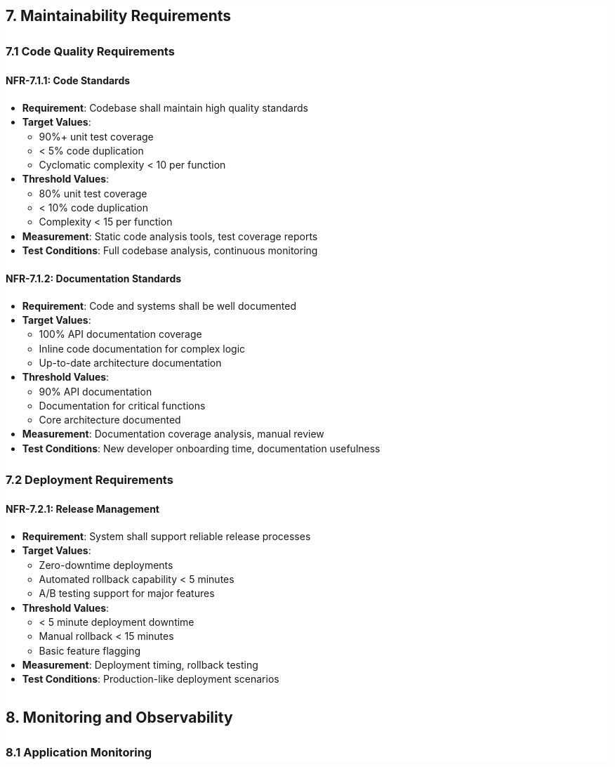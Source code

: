 ## 7. Maintainability Requirements

### 7.1 Code Quality Requirements

#### NFR-7.1.1: Code Standards
- **Requirement**: Codebase shall maintain high quality standards
- **Target Values**:
  - 90%+ unit test coverage
  - < 5% code duplication
  - Cyclomatic complexity < 10 per function
- **Threshold Values**:
  - 80% unit test coverage
  - < 10% code duplication
  - Complexity < 15 per function
- **Measurement**: Static code analysis tools, test coverage reports
- **Test Conditions**: Full codebase analysis, continuous monitoring

#### NFR-7.1.2: Documentation Standards
- **Requirement**: Code and systems shall be well documented
- **Target Values**:
  - 100% API documentation coverage
  - Inline code documentation for complex logic
  - Up-to-date architecture documentation
- **Threshold Values**:
  - 90% API documentation
  - Documentation for critical functions
  - Core architecture documented
- **Measurement**: Documentation coverage analysis, manual review
- **Test Conditions**: New developer onboarding time, documentation usefulness

### 7.2 Deployment Requirements

#### NFR-7.2.1: Release Management
- **Requirement**: System shall support reliable release processes
- **Target Values**:
  - Zero-downtime deployments
  - Automated rollback capability < 5 minutes
  - A/B testing support for major features
- **Threshold Values**:
  - < 5 minute deployment downtime
  - Manual rollback < 15 minutes
  - Basic feature flagging
- **Measurement**: Deployment timing, rollback testing
- **Test Conditions**: Production-like deployment scenarios

## 8. Monitoring and Observability

### 8.1 Application Monitoring
